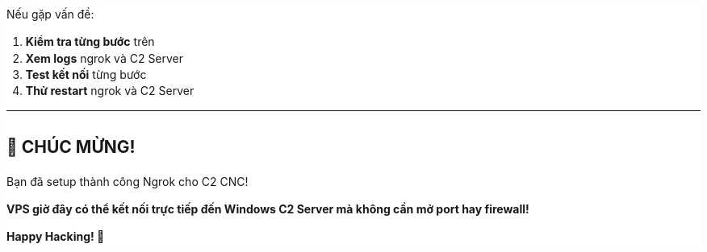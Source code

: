 Nếu gặp vấn đề:
1. **Kiểm tra từng bước** trên
2. **Xem logs** ngrok và C2 Server
3. **Test kết nối** từng bước
4. **Thử restart** ngrok và C2 Server

---

## 🎉 **CHÚC MỪNG!**

Bạn đã setup thành công Ngrok cho C2 CNC! 

**VPS giờ đây có thể kết nối trực tiếp đến Windows C2 Server mà không cần mở port hay firewall!**

**Happy Hacking! 🚀**
